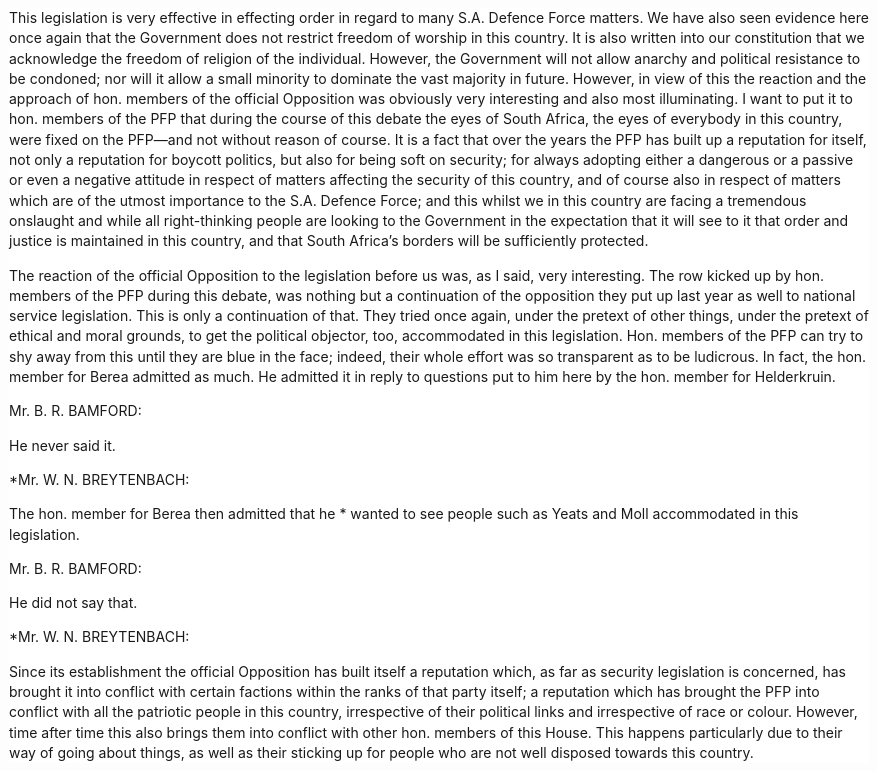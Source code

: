 <p>This legislation is very effective in effecting order in regard to many S.A. Defence Force matters. We have also seen evidence here once again that the Government does not restrict freedom of worship in this country. It is also written into our constitution that we acknowledge the freedom of religion of the individual. However, the Government will not allow anarchy and political resistance to be condoned; nor will it allow a small minority to dominate the vast majority in future. However, in view of this the reaction and the approach of hon. members of the official Opposition was obviously very interesting and also most illuminating. I want to put it to hon. members of the PFP that during the course of this debate the eyes of South Africa, the eyes of everybody in this country, were fixed on the PFP&#x2014;and not without reason of course. It is a fact that over the years the PFP has built up a reputation for itself, not only a reputation for boycott politics, but also for being soft on security; for always adopting either a dangerous or a passive or even a negative attitude in respect of matters affecting the security of this country, and of course also in respect of matters which are of the utmost importance to the S.A. Defence Force; and this whilst we in this country are facing a tremendous onslaught and while all right-thinking people are looking to the Government in the expectation that it will see to it that order and justice is maintained in this country, and that South Africa&#x2019;s borders will be sufficiently protected.</p>

<p>The reaction of the official Opposition to the legislation before us was, as I said, very interesting. The row kicked up by hon. members of the PFP during this debate, was nothing but a continuation of the opposition they put up last year as well to national service legislation. This is only a continuation of that. They tried once again, under the pretext of other things, under the pretext of ethical and moral grounds, to get the political objector, too, accommodated in this legislation. Hon. members of the PFP can try to shy away from this until they are blue in the face; indeed, their whole effort was so transparent as to be ludicrous. In fact, the hon. member for Berea admitted as much. He admitted it in reply to questions put to him here by the hon. member for Helderkruin.</p>

</speech>

<speech by="#bamford">

<from>Mr. <person refersTo="hansard_za">B. R. BAMFORD</person>:</from>

<p>He never said it.</p>

</speech>

<speech by="#breytenbach">

<from>*Mr. <person refersTo="hansard_za">W. N. BREYTENBACH</person>:</from>

<p>The hon. member for Berea then admitted that he * wanted to see people such as Yeats and Moll accommodated in this legislation.</p>

</speech>

<speech by="#bamford">

<from>Mr. <person refersTo="hansard_za">B. R. BAMFORD</person>:</from>

<p>He did not say that.</p>

</speech>

<speech by="#breytenbach">

<from>*Mr. <person refersTo="hansard_za">W. N. BREYTENBACH</person>:</from>

<p>Since its establishment the official Opposition has built itself a reputation which, as far as security legislation is concerned, has brought it into conflict with certain factions within the ranks of that party itself; a reputation which has brought the PFP into conflict with all the patriotic people in this country, irrespective of their political links and irrespective of race or colour. However, time after time this also brings them into conflict with other hon. members of this House. This happens particularly due to their way of going about things, as well as their sticking up for people who are not well disposed towards this country.</p>
